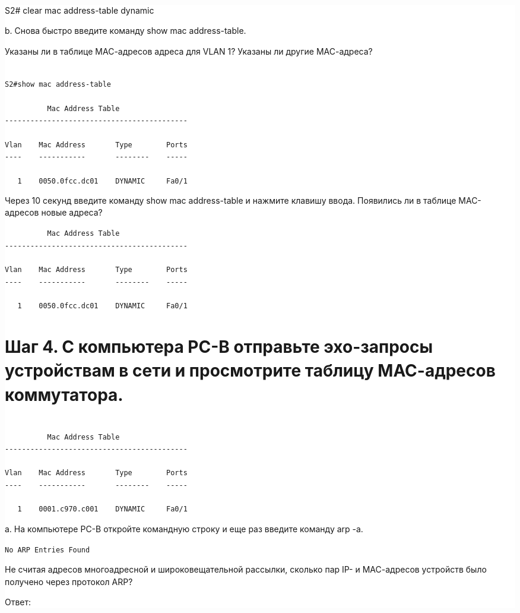 S2# clear mac address-table dynamic

b.	Снова быстро введите команду show mac address-table.

Указаны ли в таблице МАС-адресов адреса для VLAN 1? Указаны ли другие МАС-адреса?

```S2#clear mac address-table dynamic

S2#show mac address-table

          Mac Address Table
-------------------------------------------

Vlan    Mac Address       Type        Ports
----    -----------       --------    -----

   1    0050.0fcc.dc01    DYNAMIC     Fa0/1
```

Через 10 секунд введите команду show mac address-table и нажмите клавишу ввода. Появились ли в таблице МАС-адресов новые адреса?

```S2#show mac address-table
          Mac Address Table
-------------------------------------------

Vlan    Mac Address       Type        Ports
----    -----------       --------    -----

   1    0050.0fcc.dc01    DYNAMIC     Fa0/1
```

# Шаг 4. С компьютера PC-B отправьте эхо-запросы устройствам в сети и просмотрите таблицу МАС-адресов коммутатора.

```S1#show mac address-table

          Mac Address Table
-------------------------------------------

Vlan    Mac Address       Type        Ports
----    -----------       --------    -----

   1    0001.c970.c001    DYNAMIC     Fa0/1
```

a.	На компьютере PC-B откройте командную строку и еще раз введите команду arp -a.

```C:\>arp -a
No ARP Entries Found
```

Не считая адресов многоадресной и широковещательной рассылки, сколько пар IP- и МАС-адресов устройств было получено через протокол ARP?

Ответ:
